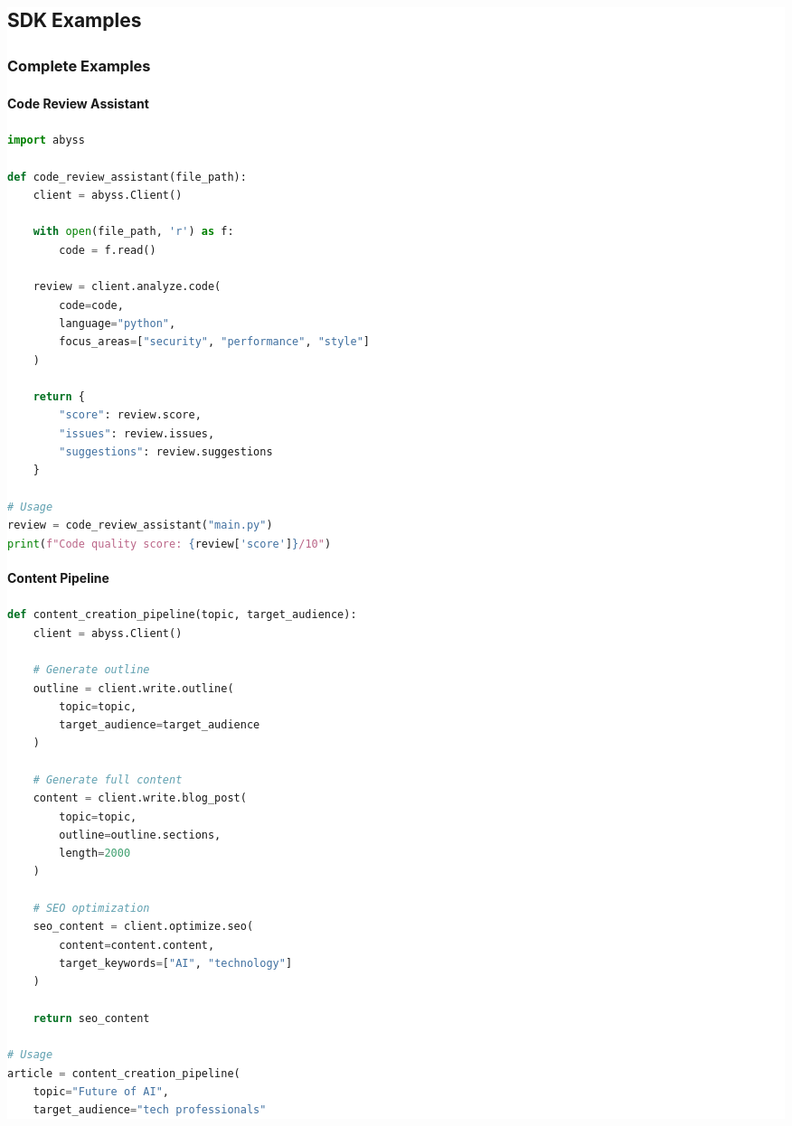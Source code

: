 
## SDK Examples

### Complete Examples

#### Code Review Assistant

```python
import abyss

def code_review_assistant(file_path):
    client = abyss.Client()
    
    with open(file_path, 'r') as f:
        code = f.read()
    
    review = client.analyze.code(
        code=code,
        language="python",
        focus_areas=["security", "performance", "style"]
    )
    
    return {
        "score": review.score,
        "issues": review.issues,
        "suggestions": review.suggestions
    }

# Usage
review = code_review_assistant("main.py")
print(f"Code quality score: {review['score']}/10")
```

#### Content Pipeline

```python
def content_creation_pipeline(topic, target_audience):
    client = abyss.Client()
    
    # Generate outline
    outline = client.write.outline(
        topic=topic,
        target_audience=target_audience
    )
    
    # Generate full content
    content = client.write.blog_post(
        topic=topic,
        outline=outline.sections,
        length=2000
    )
    
    # SEO optimization
    seo_content = client.optimize.seo(
        content=content.content,
        target_keywords=["AI", "technology"]
    )
    
    return seo_content

# Usage
article = content_creation_pipeline(
    topic="Future of AI",
    target_audience="tech professionals"
```